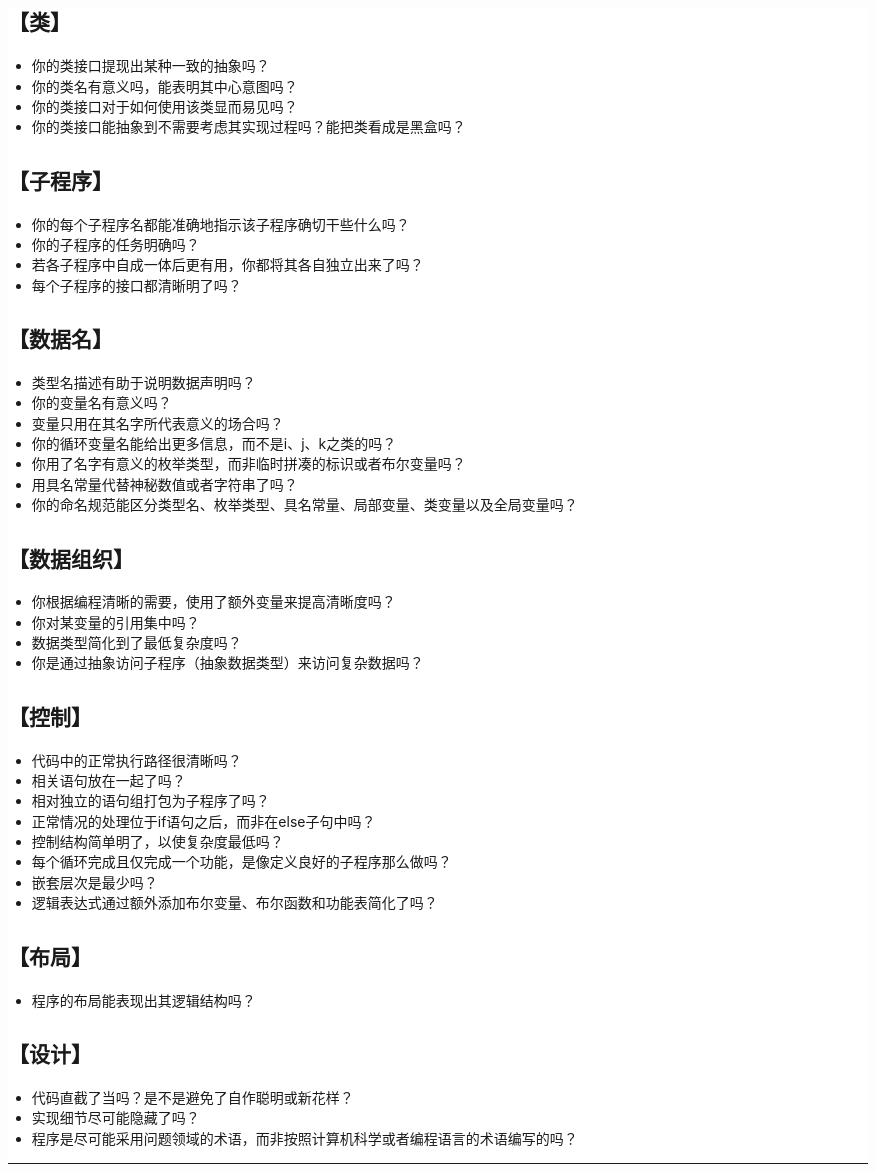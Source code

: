 ## 【类】

- 你的类接口提现出某种一致的抽象吗？
- 你的类名有意义吗，能表明其中心意图吗？
- 你的类接口对于如何使用该类显而易见吗？
- 你的类接口能抽象到不需要考虑其实现过程吗？能把类看成是黑盒吗？

## 【子程序】

- 你的每个子程序名都能准确地指示该子程序确切干些什么吗？
- 你的子程序的任务明确吗？
- 若各子程序中自成一体后更有用，你都将其各自独立出来了吗？
- 每个子程序的接口都清晰明了吗？

## 【数据名】

- 类型名描述有助于说明数据声明吗？
- 你的变量名有意义吗？
- 变量只用在其名字所代表意义的场合吗？
- 你的循环变量名能给出更多信息，而不是i、j、k之类的吗？
- 你用了名字有意义的枚举类型，而非临时拼凑的标识或者布尔变量吗？
- 用具名常量代替神秘数值或者字符串了吗？
- 你的命名规范能区分类型名、枚举类型、具名常量、局部变量、类变量以及全局变量吗？

## 【数据组织】

- 你根据编程清晰的需要，使用了额外变量来提高清晰度吗？
- 你对某变量的引用集中吗？
- 数据类型简化到了最低复杂度吗？
- 你是通过抽象访问子程序（抽象数据类型）来访问复杂数据吗？

## 【控制】

- 代码中的正常执行路径很清晰吗？
- 相关语句放在一起了吗？
- 相对独立的语句组打包为子程序了吗？
- 正常情况的处理位于if语句之后，而非在else子句中吗？
- 控制结构简单明了，以使复杂度最低吗？
- 每个循环完成且仅完成一个功能，是像定义良好的子程序那么做吗？
- 嵌套层次是最少吗？
- 逻辑表达式通过额外添加布尔变量、布尔函数和功能表简化了吗？

## 【布局】

- 程序的布局能表现出其逻辑结构吗？

## 【设计】

- 代码直截了当吗？是不是避免了自作聪明或新花样？
- 实现细节尽可能隐藏了吗？
- 程序是尽可能采用问题领域的术语，而非按照计算机科学或者编程语言的术语编写的吗？

---